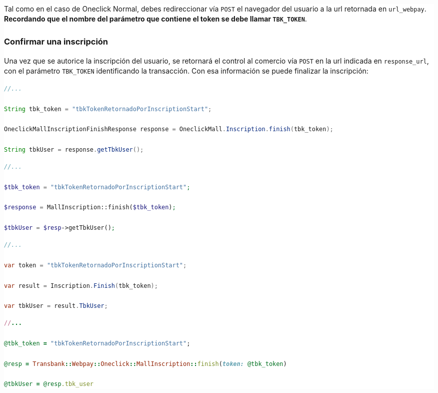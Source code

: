 
Tal como en el caso de Oneclick Normal, debes redireccionar vía `POST` el navegador del usuario a la url retornada en `url_webpay`. **Recordando que el nombre del parámetro que contiene el token se debe llamar `TBK_TOKEN`**.

### Confirmar una inscripción

Una vez que se autorice la inscripción del usuario, se retornará el control al comercio vía `POST` en la url indicada en `response_url`, con el parámetro `TBK_TOKEN` identificando la transacción. Con esa información se puede finalizar la inscripción:

<div class="language-simple" data-multiple-language></div>

```java
//...

String tbk_token = "tbkTokenRetornadoPorInscriptionStart";

OneclickMallInscriptionFinishResponse response = OneclickMall.Inscription.finish(tbk_token);

String tbkUser = response.getTbkUser();

```

```php
//...

$tbk_token = "tbkTokenRetornadoPorInscriptionStart";

$response = MallInscription::finish($tbk_token);

$tbkUser = $resp->getTbkUser();


```

```csharp
//...

var token = "tbkTokenRetornadoPorInscriptionStart";

var result = Inscription.Finish(tbk_token);

var tbkUser = result.TbkUser;

```

```ruby
//...

@tbk_token = "tbkTokenRetornadoPorInscriptionStart";

@resp = Transbank::Webpay::Oneclick::MallInscription::finish(token: @tbk_token)

@tbkUser = @resp.tbk_user

```
